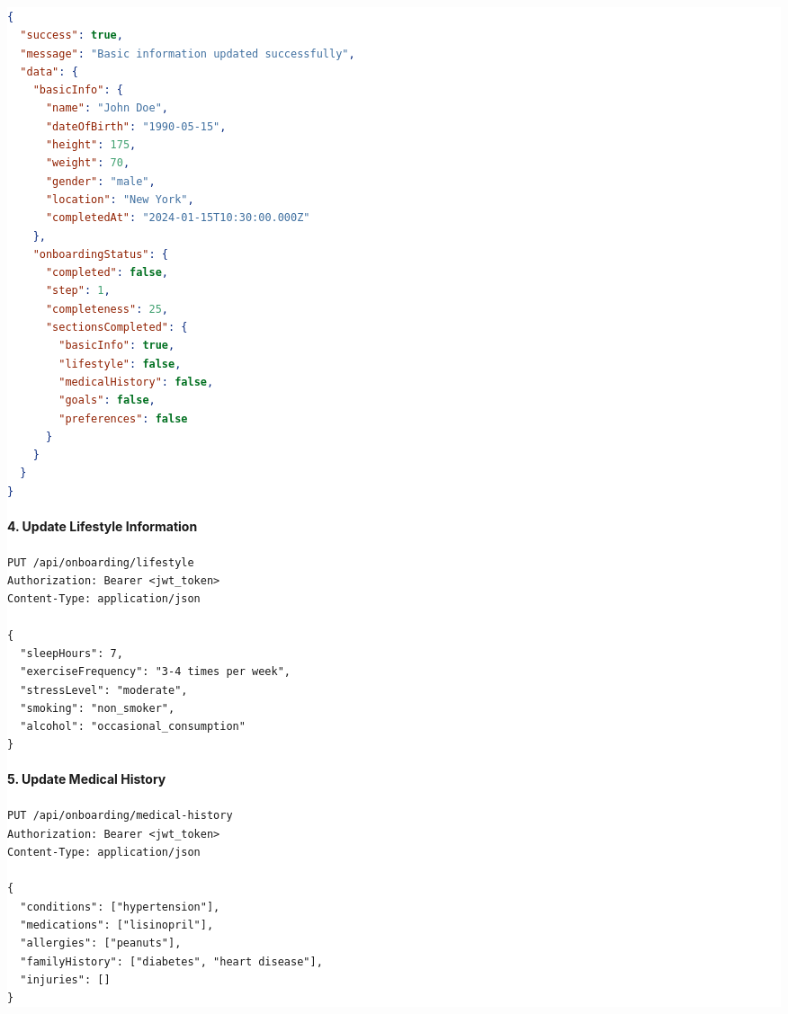 ```json
{
  "success": true,
  "message": "Basic information updated successfully",
  "data": {
    "basicInfo": {
      "name": "John Doe",
      "dateOfBirth": "1990-05-15",
      "height": 175,
      "weight": 70,
      "gender": "male",
      "location": "New York",
      "completedAt": "2024-01-15T10:30:00.000Z"
    },
    "onboardingStatus": {
      "completed": false,
      "step": 1,
      "completeness": 25,
      "sectionsCompleted": {
        "basicInfo": true,
        "lifestyle": false,
        "medicalHistory": false,
        "goals": false,
        "preferences": false
      }
    }
  }
}
```

#### 4. Update Lifestyle Information

```http
PUT /api/onboarding/lifestyle
Authorization: Bearer <jwt_token>
Content-Type: application/json

{
  "sleepHours": 7,
  "exerciseFrequency": "3-4 times per week",
  "stressLevel": "moderate",
  "smoking": "non_smoker",
  "alcohol": "occasional_consumption"
}
```

#### 5. Update Medical History

```http
PUT /api/onboarding/medical-history
Authorization: Bearer <jwt_token>
Content-Type: application/json

{
  "conditions": ["hypertension"],
  "medications": ["lisinopril"],
  "allergies": ["peanuts"],
  "familyHistory": ["diabetes", "heart disease"],
  "injuries": []
}
```
